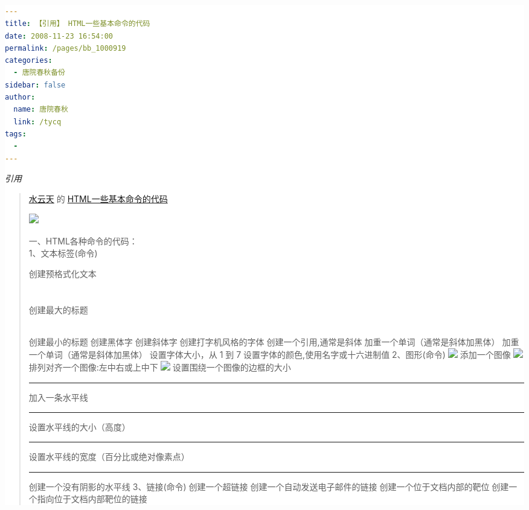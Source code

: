 ```yaml
---
title: 【引用】 HTML一些基本命令的代码
date: 2008-11-23 16:54:00
permalink: /pages/bb_1000919
categories: 
  - 唐院春秋备份
sidebar: false
author: 
  name: 唐院春秋
  link: /tycq
tags: 
  - 
---
```


_引用_

> [水云天](http://369lijun.blog.163.com/) 的
> [HTML一些基本命令的代码](http://369lijun.blog.163.com/blog/static/2258113120077155313610)  
>
>
> [
> ![](http://img.blog.163.com/photo/XzftHI2WfJLf8YmXPeH8uQ==/3140134840184274767.jpg)](http://img.blog.163.com/photo/XzftHI2WfJLf8YmXPeH8uQ==/3140134840184274767.jpg)
>
> 一、HTML各种命令的代码：  
> 1、文本标签(命令)  
> <pre></pre> 创建预格式化文本  
> <h1></h1> 创建最大的标题  
> <h6></h6> 创建最小的标题  
> <b></b> 创建黑体字  
> <i></i> 创建斜体字  
> <tt></tt> 创建打字机风格的字体  
> <cite></cite> 创建一个引用,通常是斜体  
> <em></em> 加重一个单词（通常是斜体加黑体）  
> <strong></strong> 加重一个单词（通常是斜体加黑体）  
> <font size=?></font> 设置字体大小，从 1 到 7  
> <font color=?></font> 设置字体的颜色,使用名字或十六进制值  
> 2、图形(命令)  
> <img src="name"> 添加一个图像  
> <img src="name" align=?> 排列对齐一个图像:左中右或上中下  
> <img src="name" border=?> 设置围绕一个图像的边框的大小  
> <hr> 加入一条水平线  
> <hr size=?> 设置水平线的大小（高度）  
> <hr width=?> 设置水平线的宽度（百分比或绝对像素点）  
> <hr noshade> 创建一个没有阴影的水平线  
> 3、链接(命令)  
> <a href="URL"></a> 创建一个超链接  
> <a href="mailtEMAIL"></a> 创建一个自动发送电子邮件的链接  
> <a ></a> 创建一个位于文档内部的靶位  
> <a href="#NAME"></a> 创建一个指向位于文档内部靶位的链接
>
